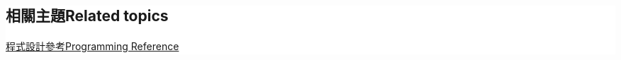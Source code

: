 ## <a name="related-topics"></a><span data-ttu-id="9e7b2-194">相關主題</span><span class="sxs-lookup"><span data-stu-id="9e7b2-194">Related topics</span></span>

[<span data-ttu-id="9e7b2-195">程式設計參考</span><span class="sxs-lookup"><span data-stu-id="9e7b2-195">Programming Reference</span></span>](programming-reference.md)